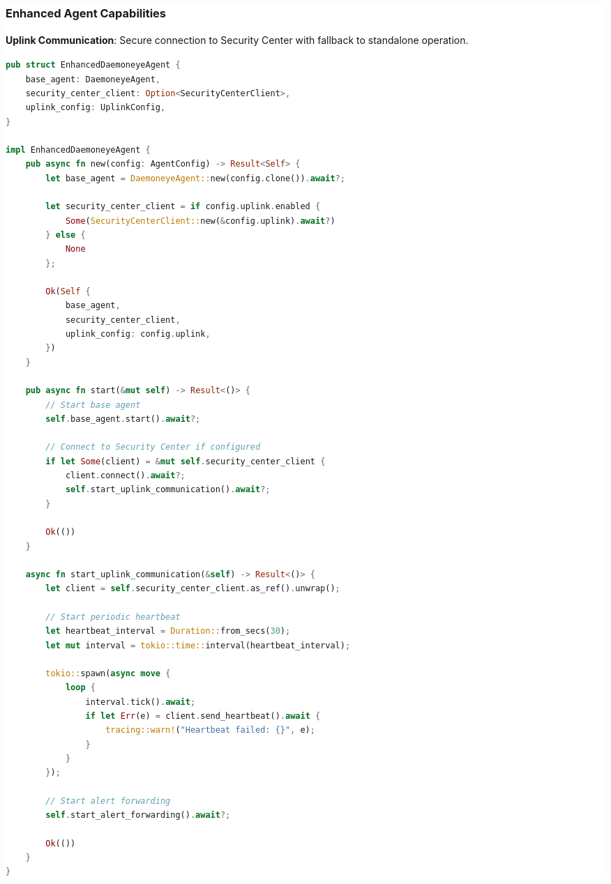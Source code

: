 ### Enhanced Agent Capabilities

**Uplink Communication**: Secure connection to Security Center with fallback to standalone operation.

```rust
pub struct EnhancedDaemoneyeAgent {
    base_agent: DaemoneyeAgent,
    security_center_client: Option<SecurityCenterClient>,
    uplink_config: UplinkConfig,
}

impl EnhancedDaemoneyeAgent {
    pub async fn new(config: AgentConfig) -> Result<Self> {
        let base_agent = DaemoneyeAgent::new(config.clone()).await?;

        let security_center_client = if config.uplink.enabled {
            Some(SecurityCenterClient::new(&config.uplink).await?)
        } else {
            None
        };

        Ok(Self {
            base_agent,
            security_center_client,
            uplink_config: config.uplink,
        })
    }

    pub async fn start(&mut self) -> Result<()> {
        // Start base agent
        self.base_agent.start().await?;

        // Connect to Security Center if configured
        if let Some(client) = &mut self.security_center_client {
            client.connect().await?;
            self.start_uplink_communication().await?;
        }

        Ok(())
    }

    async fn start_uplink_communication(&self) -> Result<()> {
        let client = self.security_center_client.as_ref().unwrap();

        // Start periodic heartbeat
        let heartbeat_interval = Duration::from_secs(30);
        let mut interval = tokio::time::interval(heartbeat_interval);

        tokio::spawn(async move {
            loop {
                interval.tick().await;
                if let Err(e) = client.send_heartbeat().await {
                    tracing::warn!("Heartbeat failed: {}", e);
                }
            }
        });

        // Start alert forwarding
        self.start_alert_forwarding().await?;

        Ok(())
    }
}
```